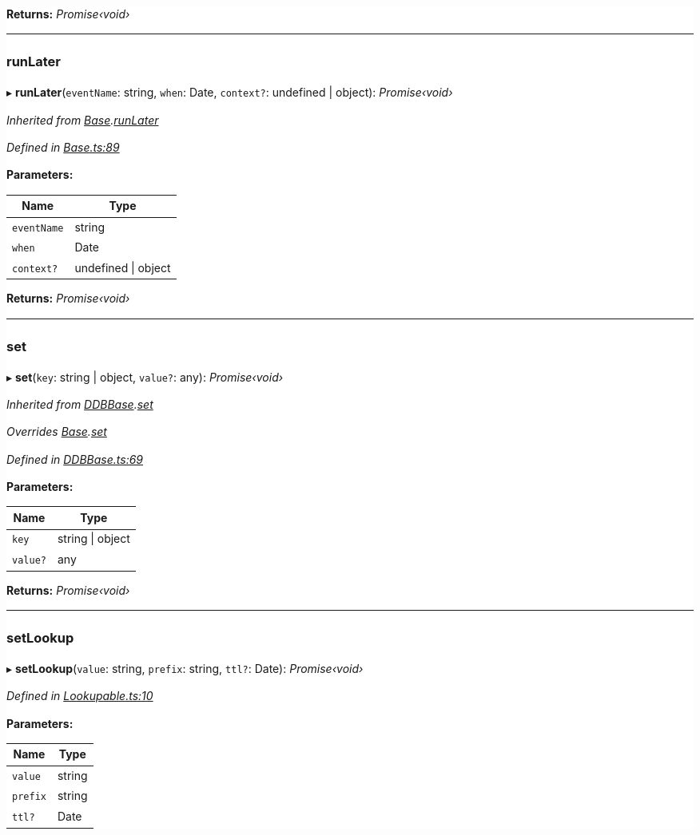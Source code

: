 **Returns:** *Promise‹void›*

___

###  runLater

▸ **runLater**(`eventName`: string, `when`: Date, `context?`: undefined | object): *Promise‹void›*

*Inherited from [Base](#classesbasemd).[runLater](#runlater)*

*Defined in [Base.ts:89](https://github.com/rhdeck/controller-manager/blob/26a0d8e/src/Base.ts#L89)*

**Parameters:**

Name | Type |
------ | ------ |
`eventName` | string |
`when` | Date |
`context?` | undefined &#124; object |

**Returns:** *Promise‹void›*

___

###  set

▸ **set**(`key`: string | object, `value?`: any): *Promise‹void›*

*Inherited from [DDBBase](#classesddbbasemd).[set](#set)*

*Overrides [Base](#classesbasemd).[set](#abstract-set)*

*Defined in [DDBBase.ts:69](https://github.com/rhdeck/controller-manager/blob/26a0d8e/src/DDBBase.ts#L69)*

**Parameters:**

Name | Type |
------ | ------ |
`key` | string &#124; object |
`value?` | any |

**Returns:** *Promise‹void›*

___

###  setLookup

▸ **setLookup**(`value`: string, `prefix`: string, `ttl?`: Date): *Promise‹void›*

*Defined in [Lookupable.ts:10](https://github.com/rhdeck/controller-manager/blob/26a0d8e/src/Lookupable.ts#L10)*

**Parameters:**

Name | Type |
------ | ------ |
`value` | string |
`prefix` | string |
`ttl?` | Date |
